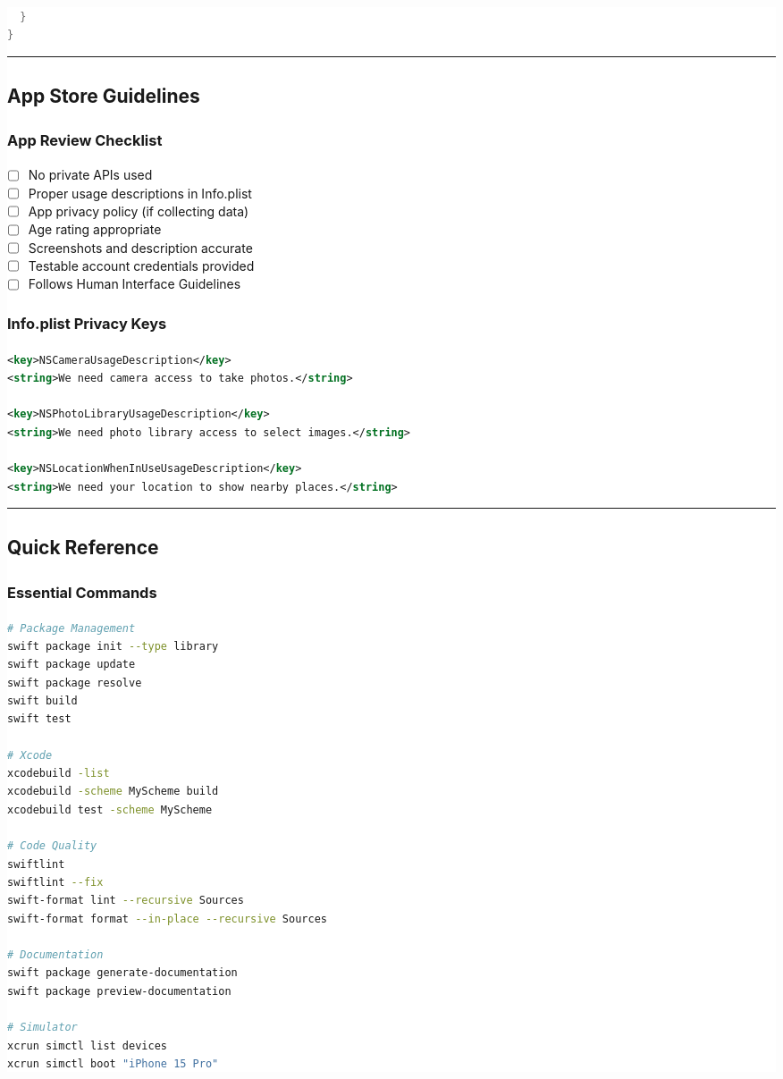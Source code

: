 ```swift
  }
}
```

---

## App Store Guidelines

### App Review Checklist

- [ ] No private APIs used
- [ ] Proper usage descriptions in Info.plist
- [ ] App privacy policy (if collecting data)
- [ ] Age rating appropriate
- [ ] Screenshots and description accurate
- [ ] Testable account credentials provided
- [ ] Follows Human Interface Guidelines

### Info.plist Privacy Keys

```xml
<key>NSCameraUsageDescription</key>
<string>We need camera access to take photos.</string>

<key>NSPhotoLibraryUsageDescription</key>
<string>We need photo library access to select images.</string>

<key>NSLocationWhenInUseUsageDescription</key>
<string>We need your location to show nearby places.</string>
```

---

## Quick Reference

### Essential Commands

```bash
# Package Management
swift package init --type library
swift package update
swift package resolve
swift build
swift test

# Xcode
xcodebuild -list
xcodebuild -scheme MyScheme build
xcodebuild test -scheme MyScheme

# Code Quality
swiftlint
swiftlint --fix
swift-format lint --recursive Sources
swift-format format --in-place --recursive Sources

# Documentation
swift package generate-documentation
swift package preview-documentation

# Simulator
xcrun simctl list devices
xcrun simctl boot "iPhone 15 Pro"
```